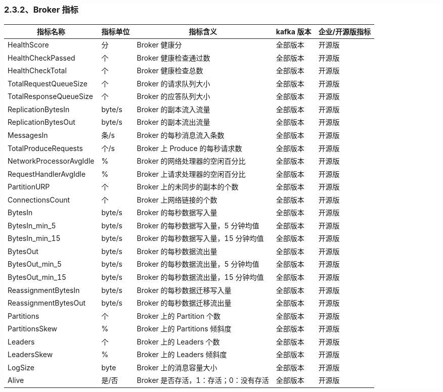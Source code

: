 ### 2.3.2、Broker 指标

| 指标名称                | 指标单位 | 指标含义                              | kafka 版本 | 企业/开源版指标 |
| ----------------------- | -------- | ------------------------------------- | ---------- | --------------- |
| HealthScore             | 分       | Broker 健康分                         | 全部版本   | 开源版          |
| HealthCheckPassed       | 个       | Broker 健康检查通过数                 | 全部版本   | 开源版          |
| HealthCheckTotal        | 个       | Broker 健康检查总数                   | 全部版本   | 开源版          |
| TotalRequestQueueSize   | 个       | Broker 的请求队列大小                 | 全部版本   | 开源版          |
| TotalResponseQueueSize  | 个       | Broker 的应答队列大小                 | 全部版本   | 开源版          |
| ReplicationBytesIn      | byte/s   | Broker 的副本流入流量                 | 全部版本   | 开源版          |
| ReplicationBytesOut     | byte/s   | Broker 的副本流出流量                 | 全部版本   | 开源版          |
| MessagesIn              | 条/s     | Broker 的每秒消息流入条数             | 全部版本   | 开源版          |
| TotalProduceRequests    | 个/s     | Broker 上 Produce 的每秒请求数        | 全部版本   | 开源版          |
| NetworkProcessorAvgIdle | %        | Broker 的网络处理器的空闲百分比       | 全部版本   | 开源版          |
| RequestHandlerAvgIdle   | %        | Broker 上请求处理器的空闲百分比       | 全部版本   | 开源版          |
| PartitionURP            | 个       | Broker 上的未同步的副本的个数         | 全部版本   | 开源版          |
| ConnectionsCount        | 个       | Broker 上网络链接的个数               | 全部版本   | 开源版          |
| BytesIn                 | byte/s   | Broker 的每秒数据写入量               | 全部版本   | 开源版          |
| BytesIn_min_5           | byte/s   | Broker 的每秒数据写入量，5 分钟均值   | 全部版本   | 开源版          |
| BytesIn_min_15          | byte/s   | Broker 的每秒数据写入量，15 分钟均值  | 全部版本   | 开源版          |
| BytesOut                | byte/s   | Broker 的每秒数据流出量               | 全部版本   | 开源版          |
| BytesOut_min_5          | byte/s   | Broker 的每秒数据流出量，5 分钟均值   | 全部版本   | 开源版          |
| BytesOut_min_15         | byte/s   | Broker 的每秒数据流出量，15 分钟均值  | 全部版本   | 开源版          |
| ReassignmentBytesIn     | byte/s   | Broker 的每秒数据迁移写入量           | 全部版本   | 开源版          |
| ReassignmentBytesOut    | byte/s   | Broker 的每秒数据迁移流出量           | 全部版本   | 开源版          |
| Partitions              | 个       | Broker 上的 Partition 个数            | 全部版本   | 开源版          |
| PartitionsSkew          | %        | Broker 上的 Partitions 倾斜度         | 全部版本   | 开源版          |
| Leaders                 | 个       | Broker 上的 Leaders 个数              | 全部版本   | 开源版          |
| LeadersSkew             | %        | Broker 上的 Leaders 倾斜度            | 全部版本   | 开源版          |
| LogSize                 | byte     | Broker 上的消息容量大小               | 全部版本   | 开源版          |
| Alive                   | 是/否    | Broker 是否存活，1：存活；0：没有存活 | 全部版本   | 开源版          |
